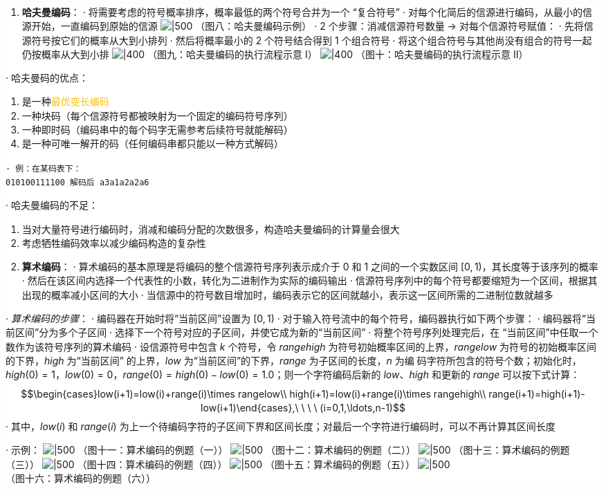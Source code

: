 1. **哈夫曼编码**：
· 将需要考虑的符号概率排序，概率最低的两个符号合并为一个 “复合符号”
· 对每个化简后的信源进行编码，从最小的信源开始，一直编码到原始的信源
![|500](../../图像处理图4-8.png)
                                （图八：哈夫曼编码示例）
· 2 个步骤：消减信源符号数量 → 对每个信源符号赋值：
	· 先将信源符号按它们的概率从大到小排列
	· 然后将概率最小的 2 个符号结合得到 1 个组合符号
	· 将这个组合符号与其他尚没有组合的符号一起仍按概率从大到小排
![|400](../../图像处理图4-9.png)
                           （图九：哈夫曼编码的执行流程示意 Ⅰ）
![|400](../../图像处理图4-10.png)
                           （图十：哈夫曼编码的执行流程示意 Ⅱ）

· 哈夫曼码的优点：
1) 是一种<font color="#ffc000">最优变长编码</font>
2) 一种块码（每个信源符号都被映射为一个固定的编码符号序列）
3) 一种即时码（编码串中的每个码字无需参考后续符号就能解码）
4) 是一种可唯一解开的码（任何编码串都只能以一种方式解码）
~~~
· 例：在某码表下：
010100111100 解码后 a3a1a2a2a6
~~~

· 哈夫曼编码的不足：
1) 当对大量符号进行编码时，消减和编码分配的次数很多，构造哈夫曼编码的计算量会很大
2) 考虑牺牲编码效率以减少编码构造的复杂性

2. **算术编码**：
· 算术编码的基本原理是将编码的整个信源符号序列表示成介于 $0$ 和 $1$ 之间的一个实数区间 $[0,1)$，其长度等于该序列的概率
· 然后在该区间内选择一个代表性的小数，转化为二进制作为实际的编码输出
· 信源符号序列中的每个符号都要缩短为一个区间，根据其出现的概率减小区间的大小
· 当信源中的符号数目增加时，编码表示它的区间就越小，表示这一区间所需的二进制位数就越多

· *算术编码的步骤*：
· 编码器在开始时将“当前区间”设置为 $[0,1)$
· 对于输入符号流中的每个符号，编码器执行如下两个步骤：
	· 编码器将“当前区间”分为多个子区间
	· 选择下一个符号对应的子区间，并使它成为新的“当前区间”
· 将整个符号序列处理完后，在 “当前区间”中任取一个数作为该符号序列的算术编码
· 设信源符号中包含 $k$ 个符号，令 $rangehigh$ 为符号初始概率区间的上界，$rangelow$ 为符号的初始概率区间的下界，$high$ 为“当前区间” 的上界，$low$ 为“当前区间”的下界，$range$ 为子区间的长度，$n$ 为编 码字符所包含的符号个数；初始化时，$high(0)=1$，$low(0)=0$，$range(0)=high(0)-low(0)=1.0$；则一个字符编码后新的 $low$、$high$ 和更新的 $range$ 可以按下式计算：$$\begin{cases}low(i+1)=low(i)+range(i)\times rangelow\\ high(i+1)=low(i)+range(i)\times rangehigh\\ range(i+1)=high(i+1)-low(i+1)\end{cases},\ \ \ \ (i=0,1,\ldots,n-1)$$
· 其中，$low(i)$ 和 $range(i)$ 为上一个待编码字符的子区间下界和区间长度；对最后一个字符进行编码时，可以不再计算其区间长度

· 示例：
![|500](../../图像处理图4-11.png)
                            （图十一：算术编码的例题（一））
![|500](../../图像处理图4-12.png)
                            （图十二：算术编码的例题（二））
![|500](../../图像处理图4-13.png)
                            （图十三：算术编码的例题（三））
![|500](../../图像处理图4-14.png)
                            （图十四：算术编码的例题（四））
![|500](../../图像处理图4-15.png)
                            （图十五：算术编码的例题（五））
![|500](../../图像处理图4-16.png)
                            （图十六：算术编码的例题（六））
